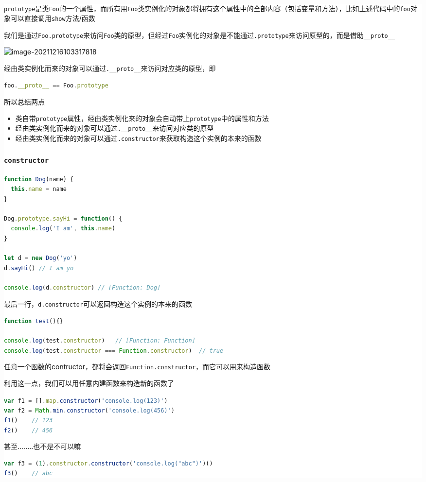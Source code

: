 `prototype`是类`Foo`的一个属性，而所有用`Foo`类实例化的对象都将拥有这个属性中的全部内容（包括变量和方法），比如上述代码中的`foo`对象可以直接调用`show`方法/函数

我们是通过`Foo.prototype`来访问`Foo`类的原型，但经过`Foo`实例化的对象是不能通过`.prototype`来访问原型的，而是借助`__proto__`

![image-20211216103317818](https://raw.githubusercontent.com/AmiaaaZ/ImageOverCloud/master/wpImg/image-20211216103317818.png)

经由类实例化而来的对象可以通过`.__proto__`来访问对应类的原型，即

```js
foo.__proto__ == Foo.prototype
```

所以总结两点

- 类自带`prototype`属性，经由类实例化来的对象会自动带上`prototype`中的属性和方法
- 经由类实例化而来的对象可以通过`.__proto__`来访问对应类的原型
- 经由类实例化而来的对象可以通过`.constructor`来获取构造这个实例的本来的函数

### `constructor`

```js
function Dog(name) {
  this.name = name
}

Dog.prototype.sayHi = function() {
  console.log('I am', this.name)
}

let d = new Dog('yo')
d.sayHi() // I am yo

console.log(d.constructor) // [Function: Dog]
```

最后一行，`d.constructor`可以返回构造这个实例的本来的函数

```js
function test(){}

console.log(test.constructor)	// [Function: Function]
console.log(test.constructor === Function.constructor)	// true
```

任意一个函数的contructor，都将会返回`Function.constructor`，而它可以用来构造函数

利用这一点，我们可以用任意内建函数来构造新的函数了

```js
var f1 = [].map.constructor('console.log(123)')
var f2 = Math.min.constructor('console.log(456)')
f1()	// 123
f2()	// 456
```

甚至........也不是不可以嘛

```js
var f3 = (1).constructor.constructor('console.log("abc")')()
f3()	// abc
```
